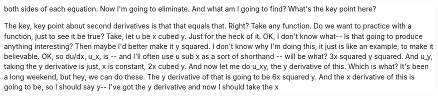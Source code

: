   <span m='948470'>both</span> <span m='948780'>sides</span> <span m='949230'>of</span>
  <span m='949340'>each</span> <span m='949580'>equation.</span> <span m='950590'>Now</span>
  <span m='950910'>I'm</span> <span m='951070'>going to</span> <span m='951350'>eliminate.</span>
  <span m='952060'>And</span> <span m='952160'>what</span> <span m='952330'>am</span>
  <span m='952390'>I</span> <span m='952500'>going to</span> <span m='952730'>find?</span>
  <span m='954020'>What's</span> <span m='954310'>the</span> <span m='954450'>key</span>
  <span m='954670'>point</span> <span m='955010'>here?</span> </p><p><span m='956430'>The</span>
  <span m='956590'>key,</span> <span m='957190'>key</span> <span m='957630'>point</span>
  <span m='958150'>about</span> <span m='958660'>second</span> <span m='959080'>derivatives</span>
  <span m='959710'>is</span> <span m='960840'>that</span> <span m='961090'>that</span>
  <span m='961380'>equals</span> <span m='961780'>that.</span> <span m='962340'>Right?</span>
  <span m='964310'>Take</span> <span m='964580'>any</span> <span m='964860'>function.</span>
  <span m='966690'>Do</span> <span m='966790'>we</span> <span m='966940'>want to</span>
  <span m='967230'>practice</span> <span m='967930'>with</span> <span m='968110'>a</span>
  <span m='968170'>function,</span> <span m='969130'>just</span> <span m='969360'>to</span>
  <span m='969480'>see</span> <span m='969680'>it</span> <span m='970190'>be</span>
  <span m='970340'>true?</span> <span m='970990'>Take,</span> <span m='971270'>let</span>
  <span m='971480'>u</span> <span m='971770'>be</span> <span m='972000'>x cubed</span>
  <span m='972580'>y.</span> <span m='974360'>Just</span> <span m='974680'>for the</span>
  <span m='974850'>heck</span> <span m='975100'>of</span> <span m='975180'>it.</span>
  <span m='976300'>OK,</span> <span m='976650'>I</span> <span m='976740'>don't</span>
  <span m='976930'>know</span> <span m='977010'>what--</span> <span m='977580'>Is</span>
  <span m='977740'>that</span> <span m='977920'>going to</span> <span m='978150'>produce</span>
  <span m='978500'>anything</span> <span m='978910'>interesting?</span> <span m='979440'>Then</span>
  <span m='979680'>maybe</span> <span m='979930'>I'd</span> <span m='979980'>better</span>
  <span m='980370'>make</span> <span m='980590'>it</span> <span m='980690'>y</span>
  <span m='980930'>squared.</span> <span m='982760'>I</span> <span m='982880'>don't</span>
  <span m='983060'>know</span> <span m='983140'>why</span> <span m='983330'>I'm</span>
  <span m='983480'>doing</span> <span m='983780'>this,</span> <span m='983980'>it</span>
  <span m='984140'>just</span> <span m='984560'>is like</span> <span m='985560'>an</span>
  <span m='985700'>example,</span> <span m='986240'>to</span> <span m='986340'>make</span>
  <span m='986570'>it</span> <span m='986680'>believable.</span> <span m='987770'>OK,</span>
  <span m='988370'>so</span> <span m='989430'>du/dx,</span> <span m='990520'>u_x,</span>
  <span m='991100'>is --</span> <span m='991650'>and I'll</span> <span m='991790'>often</span>
  <span m='992370'>use</span> <span m='992830'>u sub</span> <span m='993180'>x</span>
  <span m='993380'>as</span> <span m='993820'>a</span> <span m='993930'>sort</span>
  <span m='994210'>of</span> <span m='994310'>shorthand</span> <span m='994660'>--</span>
  <span m='995150'>will</span> <span m='995480'>be</span> <span m='995680'>what?</span>
  <span m='996070'>3x</span> <span m='996530'>squared</span> <span m='996980'>y</span>
  <span m='997190'>squared.</span> <span m='999390'>And</span> <span m='999700'>u_y,</span>
  <span m='1001540'>taking</span> <span m='1001970'>the</span> <span m='1002020'>y</span>
  <span m='1002420'>derivative</span> <span m='1003030'>is</span> <span m='1003250'>just,</span>
  <span m='1003830'>x is</span> <span m='1004400'>constant,</span> <span m='1005190'>2x</span>
  <span m='1005470'>cubed</span> <span m='1006030'>y.</span> <span m='1007270'>And</span>
  <span m='1007480'>now</span> <span m='1007730'>let</span> <span m='1007940'>me</span>
  <span m='1008110'>do</span> <span m='1008490'>u_xy,</span> <span m='1009750'>the</span>
  <span m='1011170'>y</span> <span m='1011810'>derivative</span> <span m='1012420'>of</span>
  <span m='1012600'>this.</span> <span m='1013560'>Which</span> <span m='1013810'>is</span>
  <span m='1013970'>what?</span> <span m='1016500'>It's</span> <span m='1016690'>been</span>
  <span m='1016890'>a</span> <span m='1016980'>long</span> <span m='1017250'>weekend,</span>
  <span m='1017680'>but</span> <span m='1017940'>hey,</span> <span m='1018190'>we</span>
  <span m='1018370'>can</span> <span m='1018560'>do</span> <span m='1018730'>these.</span>
  <span m='1019490'>The</span> <span m='1019700'>y</span> <span m='1020170'>derivative</span>
  <span m='1020680'>of</span> <span m='1020980'>that</span> <span m='1021430'>is</span>
  <span m='1021680'>going to</span> <span m='1021960'>be</span> <span m='1022300'>6x</span>
  <span m='1022810'>squared</span> <span m='1023460'>y.</span> <span m='1025290'>And</span>
  <span m='1026000'>the x</span> <span m='1026430'>derivative</span> <span m='1026900'>of</span>
  <span m='1027200'>this</span> <span m='1027630'>is</span> <span m='1027840'>going
  to</span> <span m='1028110'>be,</span> <span m='1029100'>so</span> <span m='1029240'>I</span>
  <span m='1029350'>should</span> <span m='1029640'>say</span> <span m='1029930'>y--</span>
  <span m='1033600'>I've</span> <span m='1033800'>got</span> <span m='1034170'>the</span>
  <span m='1034300'>y</span> <span m='1034710'>derivative</span> <span m='1035210'>and</span>
  <span m='1035350'>now</span> <span m='1035470'>I</span> <span m='1035580'>should</span>
  <span m='1035800'>take</span> <span m='1036050'>the</span> <span m='1036160'>x</span>